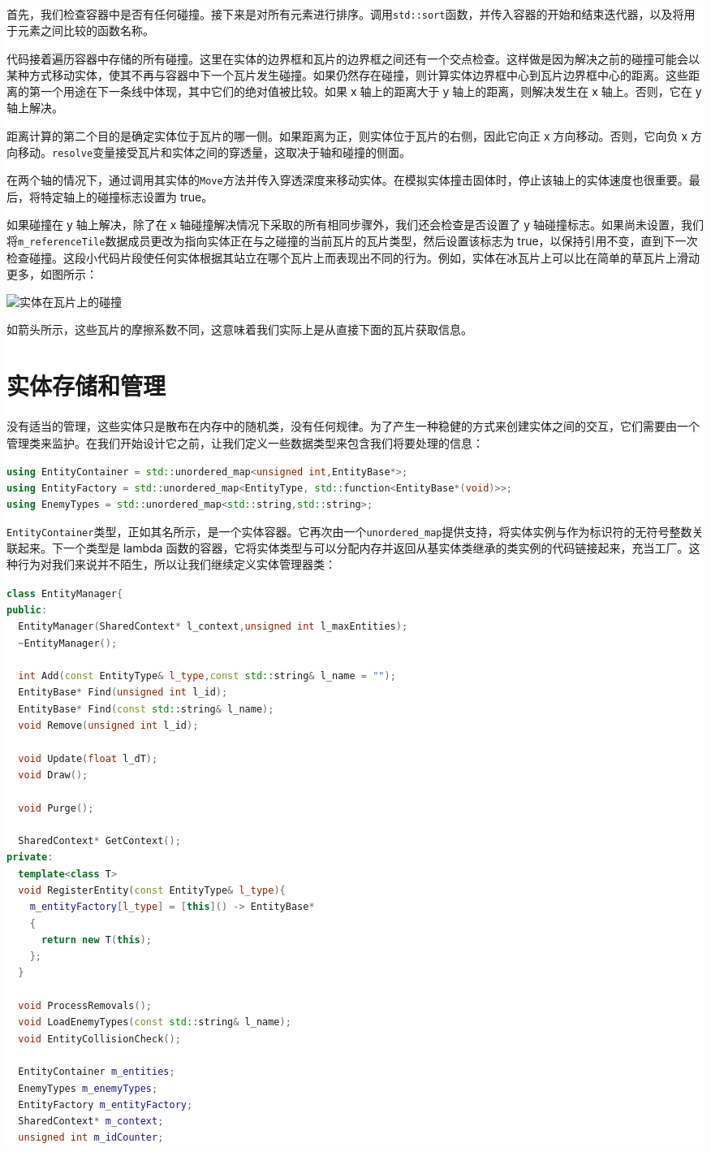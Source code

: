 首先，我们检查容器中是否有任何碰撞。接下来是对所有元素进行排序。调用`std::sort`函数，并传入容器的开始和结束迭代器，以及将用于元素之间比较的函数名称。

代码接着遍历容器中存储的所有碰撞。这里在实体的边界框和瓦片的边界框之间还有一个交点检查。这样做是因为解决之前的碰撞可能会以某种方式移动实体，使其不再与容器中下一个瓦片发生碰撞。如果仍然存在碰撞，则计算实体边界框中心到瓦片边界框中心的距离。这些距离的第一个用途在下一条线中体现，其中它们的绝对值被比较。如果 x 轴上的距离大于 y 轴上的距离，则解决发生在 x 轴上。否则，它在 y 轴上解决。

距离计算的第二个目的是确定实体位于瓦片的哪一侧。如果距离为正，则实体位于瓦片的右侧，因此它向正 x 方向移动。否则，它向负 x 方向移动。`resolve`变量接受瓦片和实体之间的穿透量，这取决于轴和碰撞的侧面。

在两个轴的情况下，通过调用其实体的`Move`方法并传入穿透深度来移动实体。在模拟实体撞击固体时，停止该轴上的实体速度也很重要。最后，将特定轴上的碰撞标志设置为 true。

如果碰撞在 y 轴上解决，除了在 x 轴碰撞解决情况下采取的所有相同步骤外，我们还会检查是否设置了 y 轴碰撞标志。如果尚未设置，我们将`m_referenceTile`数据成员更改为指向实体正在与之碰撞的当前瓦片的瓦片类型，然后设置该标志为 true，以保持引用不变，直到下一次检查碰撞。这段小代码片段使任何实体根据其站立在哪个瓦片上而表现出不同的行为。例如，实体在冰瓦片上可以比在简单的草瓦片上滑动更多，如图所示：

![实体在瓦片上的碰撞](img/B04284_07_06.jpg)

如箭头所示，这些瓦片的摩擦系数不同，这意味着我们实际上是从直接下面的瓦片获取信息。

# 实体存储和管理

没有适当的管理，这些实体只是散布在内存中的随机类，没有任何规律。为了产生一种稳健的方式来创建实体之间的交互，它们需要由一个管理类来监护。在我们开始设计它之前，让我们定义一些数据类型来包含我们将要处理的信息：

```cpp
using EntityContainer = std::unordered_map<unsigned int,EntityBase*>;
using EntityFactory = std::unordered_map<EntityType, std::function<EntityBase*(void)>>;
using EnemyTypes = std::unordered_map<std::string,std::string>;
```

`EntityContainer`类型，正如其名所示，是一个实体容器。它再次由一个`unordered_map`提供支持，将实体实例与作为标识符的无符号整数关联起来。下一个类型是 lambda 函数的容器，它将实体类型与可以分配内存并返回从基实体类继承的类实例的代码链接起来，充当工厂。这种行为对我们来说并不陌生，所以让我们继续定义实体管理器类：

```cpp
class EntityManager{
public:
  EntityManager(SharedContext* l_context,unsigned int l_maxEntities);
  ~EntityManager();

  int Add(const EntityType& l_type,const std::string& l_name = "");
  EntityBase* Find(unsigned int l_id);
  EntityBase* Find(const std::string& l_name);
  void Remove(unsigned int l_id);

  void Update(float l_dT);
  void Draw();

  void Purge();

  SharedContext* GetContext();
private:
  template<class T>
  void RegisterEntity(const EntityType& l_type){
    m_entityFactory[l_type] = [this]() -> EntityBase*
    {
      return new T(this);
    };
  }

  void ProcessRemovals();
  void LoadEnemyTypes(const std::string& l_name);
  void EntityCollisionCheck();

  EntityContainer m_entities;
  EnemyTypes m_enemyTypes;
  EntityFactory m_entityFactory;
  SharedContext* m_context;
  unsigned int m_idCounter;
```